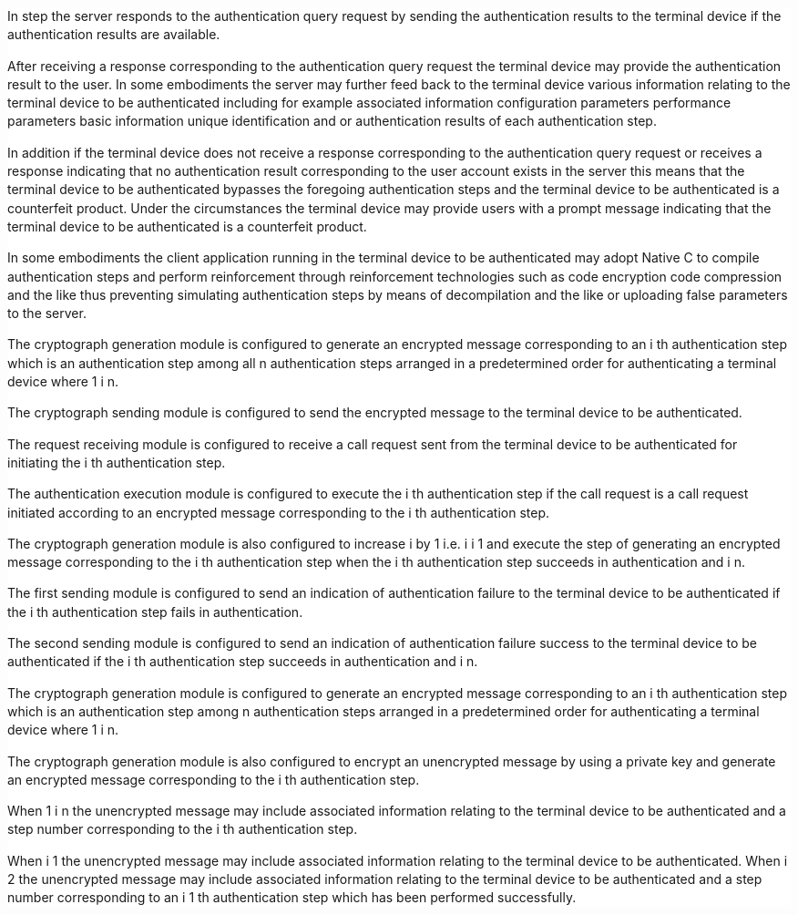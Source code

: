 In step the server responds to the authentication query request by sending the authentication results to the terminal device if the authentication results are available.

After receiving a response corresponding to the authentication query request the terminal device may provide the authentication result to the user. In some embodiments the server may further feed back to the terminal device various information relating to the terminal device to be authenticated including for example associated information configuration parameters performance parameters basic information unique identification and or authentication results of each authentication step.

In addition if the terminal device does not receive a response corresponding to the authentication query request or receives a response indicating that no authentication result corresponding to the user account exists in the server this means that the terminal device to be authenticated bypasses the foregoing authentication steps and the terminal device to be authenticated is a counterfeit product. Under the circumstances the terminal device may provide users with a prompt message indicating that the terminal device to be authenticated is a counterfeit product.

In some embodiments the client application running in the terminal device to be authenticated may adopt Native C to compile authentication steps and perform reinforcement through reinforcement technologies such as code encryption code compression and the like thus preventing simulating authentication steps by means of decompilation and the like or uploading false parameters to the server.

The cryptograph generation module is configured to generate an encrypted message corresponding to an i th authentication step which is an authentication step among all n authentication steps arranged in a predetermined order for authenticating a terminal device where 1 i n.

The cryptograph sending module is configured to send the encrypted message to the terminal device to be authenticated.

The request receiving module is configured to receive a call request sent from the terminal device to be authenticated for initiating the i th authentication step.

The authentication execution module is configured to execute the i th authentication step if the call request is a call request initiated according to an encrypted message corresponding to the i th authentication step.

The cryptograph generation module is also configured to increase i by 1 i.e. i i 1 and execute the step of generating an encrypted message corresponding to the i th authentication step when the i th authentication step succeeds in authentication and i n.

The first sending module is configured to send an indication of authentication failure to the terminal device to be authenticated if the i th authentication step fails in authentication.

The second sending module is configured to send an indication of authentication failure success to the terminal device to be authenticated if the i th authentication step succeeds in authentication and i n.

The cryptograph generation module is configured to generate an encrypted message corresponding to an i th authentication step which is an authentication step among n authentication steps arranged in a predetermined order for authenticating a terminal device where 1 i n.

The cryptograph generation module is also configured to encrypt an unencrypted message by using a private key and generate an encrypted message corresponding to the i th authentication step.

When 1 i n the unencrypted message may include associated information relating to the terminal device to be authenticated and a step number corresponding to the i th authentication step.

When i 1 the unencrypted message may include associated information relating to the terminal device to be authenticated. When i 2 the unencrypted message may include associated information relating to the terminal device to be authenticated and a step number corresponding to an i 1 th authentication step which has been performed successfully.
